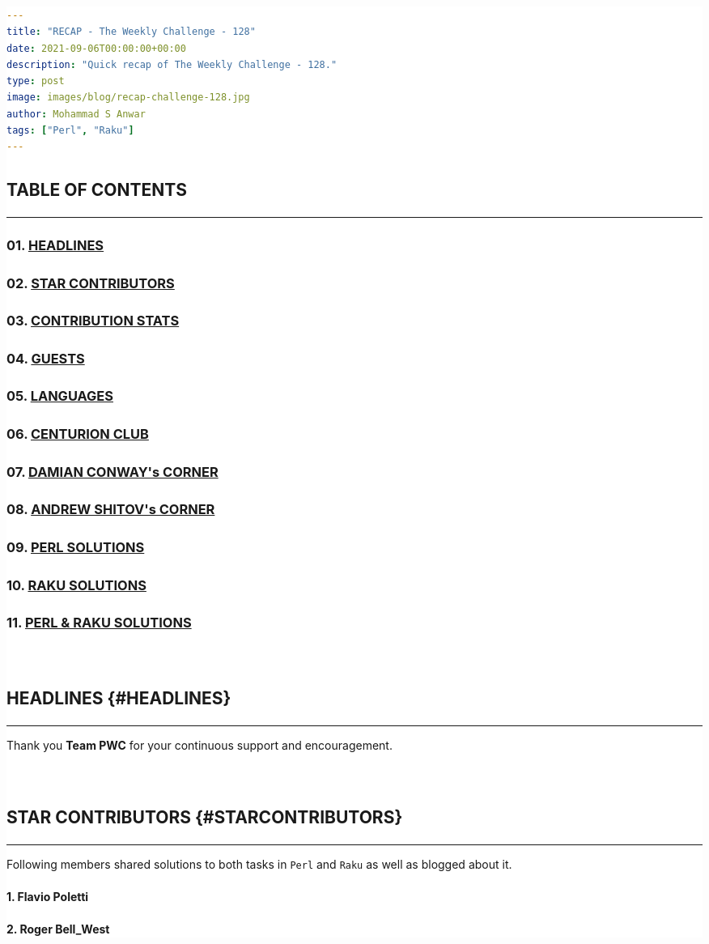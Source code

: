 ```yaml
---
title: "RECAP - The Weekly Challenge - 128"
date: 2021-09-06T00:00:00+00:00
description: "Quick recap of The Weekly Challenge - 128."
type: post
image: images/blog/recap-challenge-128.jpg
author: Mohammad S Anwar
tags: ["Perl", "Raku"]
---
```


## TABLE OF CONTENTS
***

### 01. [HEADLINES](#HEADLINES)
### 02. [STAR CONTRIBUTORS](#STARCONTRIBUTORS)
### 03. [CONTRIBUTION STATS](#CONTRIBUTIONSTATS)
### 04. [GUESTS](#GUESTS)
### 05. [LANGUAGES](#LANGUAGES)
### 06. [CENTURION CLUB](#CENTURIONCLUB)
### 07. [DAMIAN CONWAY's CORNER](#DAMIANCONWAYCORNER)
### 08. [ANDREW SHITOV's CORNER](#ANDREWSHITOVCORNER)
### 09. [PERL SOLUTIONS](#PERLSOLUTIONS)
### 10. [RAKU SOLUTIONS](#RAKUSOLUTIONS)
### 11. [PERL & RAKU SOLUTIONS](#PERLRAKUSOLUTIONS)

<br>

## HEADLINES {#HEADLINES}
***

Thank you **Team PWC** for your continuous support and encouragement.

<br>

## STAR CONTRIBUTORS {#STARCONTRIBUTORS}
***

Following members shared solutions to both tasks in `Perl` and `Raku` as well as blogged about it.

#### 1. Flavio Poletti
#### 2. Roger Bell_West

